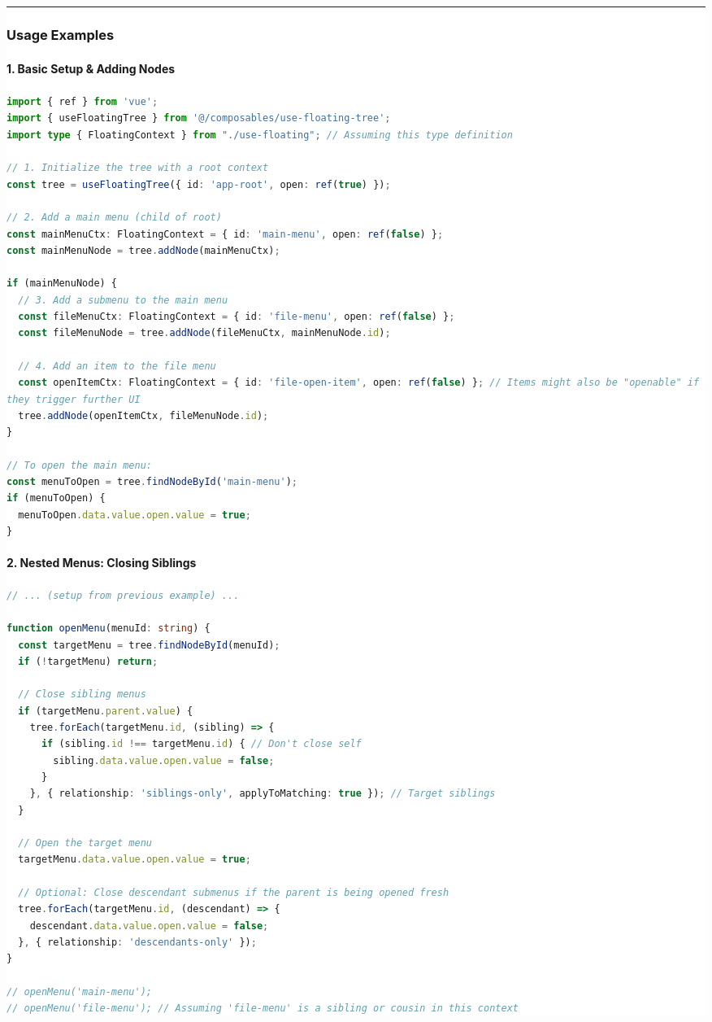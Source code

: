 
---

### Usage Examples

#### 1. Basic Setup & Adding Nodes

```typescript
import { ref } from 'vue';
import { useFloatingTree } from '@/composables/use-floating-tree';
import type { FloatingContext } from "./use-floating"; // Assuming this type definition

// 1. Initialize the tree with a root context
const tree = useFloatingTree({ id: 'app-root', open: ref(true) });

// 2. Add a main menu (child of root)
const mainMenuCtx: FloatingContext = { id: 'main-menu', open: ref(false) };
const mainMenuNode = tree.addNode(mainMenuCtx);

if (mainMenuNode) {
  // 3. Add a submenu to the main menu
  const fileMenuCtx: FloatingContext = { id: 'file-menu', open: ref(false) };
  const fileMenuNode = tree.addNode(fileMenuCtx, mainMenuNode.id);

  // 4. Add an item to the file menu
  const openItemCtx: FloatingContext = { id: 'file-open-item', open: ref(false) }; // Items might also be "openable" if they trigger further UI
  tree.addNode(openItemCtx, fileMenuNode.id);
}

// To open the main menu:
const menuToOpen = tree.findNodeById('main-menu');
if (menuToOpen) {
  menuToOpen.data.value.open.value = true;
}
```

#### 2. Nested Menus: Closing Siblings

```typescript
// ... (setup from previous example) ...

function openMenu(menuId: string) {
  const targetMenu = tree.findNodeById(menuId);
  if (!targetMenu) return;

  // Close sibling menus
  if (targetMenu.parent.value) {
    tree.forEach(targetMenu.id, (sibling) => {
      if (sibling.id !== targetMenu.id) { // Don't close self
        sibling.data.value.open.value = false;
      }
    }, { relationship: 'siblings-only', applyToMatching: true }); // Target siblings
  }
  
  // Open the target menu
  targetMenu.data.value.open.value = true;

  // Optional: Close descendant submenus if the parent is being opened fresh
  tree.forEach(targetMenu.id, (descendant) => {
    descendant.data.value.open.value = false;
  }, { relationship: 'descendants-only' });
}

// openMenu('main-menu');
// openMenu('file-menu'); // Assuming 'file-menu' is a sibling or cousin in this context
```
